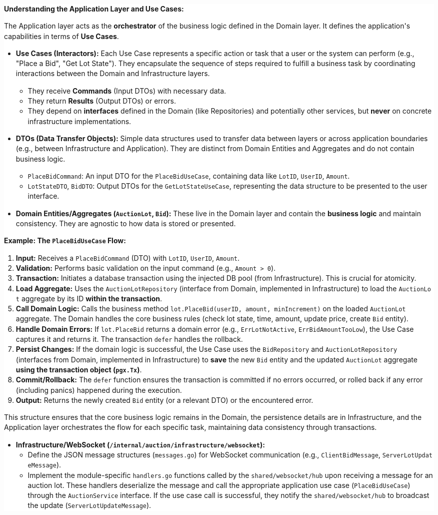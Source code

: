   **Understanding the Application Layer and Use Cases:**

  The Application layer acts as the **orchestrator** of the business logic defined in the Domain layer. It defines the application's capabilities in terms of **Use Cases**.

  - **Use Cases (Interactors):** Each Use Case represents a specific action or task that a user or the system can perform (e.g., "Place a Bid", "Get Lot State"). They encapsulate the sequence of steps required to fulfill a business task by coordinating interactions between the Domain and Infrastructure layers.

    - They receive **Commands** (Input DTOs) with necessary data.
    - They return **Results** (Output DTOs) or errors.
    - They depend on **interfaces** defined in the Domain (like Repositories) and potentially other services, but **never** on concrete infrastructure implementations.

  - **DTOs (Data Transfer Objects):** Simple data structures used to transfer data between layers or across application boundaries (e.g., between Infrastructure and Application). They are distinct from Domain Entities and Aggregates and do not contain business logic.

    - `PlaceBidCommand`: An input DTO for the `PlaceBidUseCase`, containing data like `LotID`, `UserID`, `Amount`.
    - `LotStateDTO`, `BidDTO`: Output DTOs for the `GetLotStateUseCase`, representing the data structure to be presented to the user interface.

  - **Domain Entities/Aggregates (`AuctionLot`, `Bid`):** These live in the Domain layer and contain the **business logic** and maintain consistency. They are agnostic to how data is stored or presented.

  **Example: The `PlaceBidUseCase` Flow:**

  1.  **Input:** Receives a `PlaceBidCommand` (DTO) with `LotID`, `UserID`, `Amount`.
  2.  **Validation:** Performs basic validation on the input command (e.g., `Amount > 0`).
  3.  **Transaction:** Initiates a database transaction using the injected DB pool (from Infrastructure). This is crucial for atomicity.
  4.  **Load Aggregate:** Uses the `AuctionLotRepository` (interface from Domain, implemented in Infrastructure) to load the `AuctionLot` aggregate by its ID **within the transaction**.
  5.  **Call Domain Logic:** Calls the business method `lot.PlaceBid(userID, amount, minIncrement)` on the loaded `AuctionLot` aggregate. The Domain handles the core business rules (check lot state, time, amount, update price, create `Bid` entity).
  6.  **Handle Domain Errors:** If `lot.PlaceBid` returns a domain error (e.g., `ErrLotNotActive`, `ErrBidAmountTooLow`), the Use Case captures it and returns it. The transaction `defer` handles the rollback.
  7.  **Persist Changes:** If the domain logic is successful, the Use Case uses the `BidRepository` and `AuctionLotRepository` (interfaces from Domain, implemented in Infrastructure) to **save** the new `Bid` entity and the updated `AuctionLot` aggregate **using the transaction object (`pgx.Tx`)**.
  8.  **Commit/Rollback:** The `defer` function ensures the transaction is committed if no errors occurred, or rolled back if any error (including panics) happened during the execution.
  9.  **Output:** Returns the newly created `Bid` entity (or a relevant DTO) or the encountered error.

  This structure ensures that the core business logic remains in the Domain, the persistence details are in Infrastructure, and the Application layer orchestrates the flow for each specific task, maintaining data consistency through transactions.

- **Infrastructure/WebSocket (`/internal/auction/infrastructure/websocket`):**
  - Define the JSON message structures (`messages.go`) for WebSocket communication (e.g., `ClientBidMessage`, `ServerLotUpdateMessage`).
  - Implement the module-specific `handlers.go` functions called by the `shared/websocket/hub` upon receiving a message for an auction lot. These handlers deserialize the message and call the appropriate application use case (`PlaceBidUseCase`) through the `AuctionService` interface. If the use case call is successful, they notify the `shared/websocket/hub` to broadcast the update (`ServerLotUpdateMessage`).
